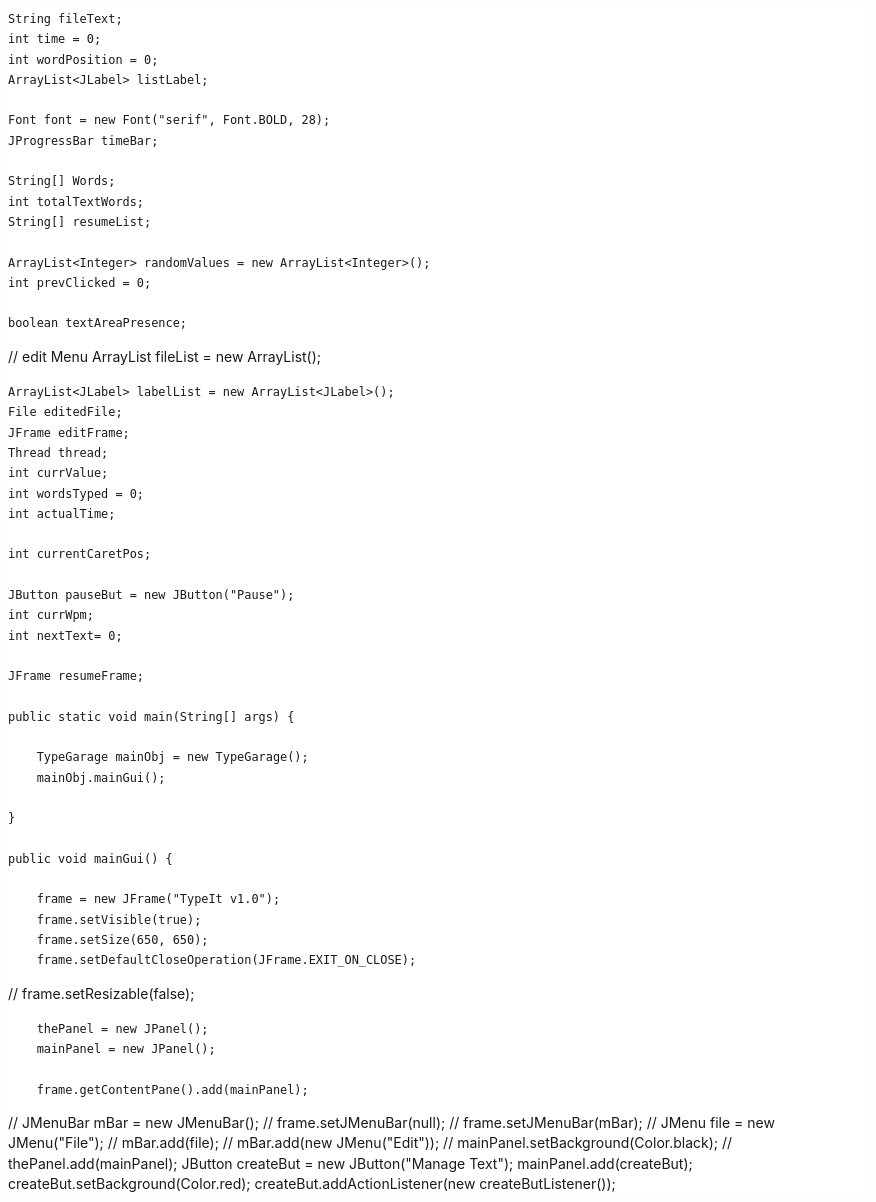     String fileText;
    int time = 0;
    int wordPosition = 0;
    ArrayList<JLabel> listLabel;

    Font font = new Font("serif", Font.BOLD, 28);
    JProgressBar timeBar;

    String[] Words;
    int totalTextWords;
    String[] resumeList;

    ArrayList<Integer> randomValues = new ArrayList<Integer>();
    int prevClicked = 0;

    boolean textAreaPresence;

//    edit Menu
    ArrayList<File> fileList = new ArrayList<File>();

    ArrayList<JLabel> labelList = new ArrayList<JLabel>();
    File editedFile;
    JFrame editFrame;
    Thread thread;
    int currValue;
    int wordsTyped = 0;
    int actualTime;

    int currentCaretPos;

    JButton pauseBut = new JButton("Pause");
    int currWpm;
    int nextText= 0;

    JFrame resumeFrame;

    public static void main(String[] args) {

        TypeGarage mainObj = new TypeGarage();
        mainObj.mainGui();

    }

    public void mainGui() {

        frame = new JFrame("TypeIt v1.0");
        frame.setVisible(true);
        frame.setSize(650, 650);
        frame.setDefaultCloseOperation(JFrame.EXIT_ON_CLOSE);
//        frame.setResizable(false);

        thePanel = new JPanel();
        mainPanel = new JPanel();

        frame.getContentPane().add(mainPanel);

//        JMenuBar mBar = new JMenuBar();
//        frame.setJMenuBar(null);
//        frame.setJMenuBar(mBar);
//        JMenu file = new JMenu("File");
//        mBar.add(file);
//        mBar.add(new JMenu("Edit"));
//        mainPanel.setBackground(Color.black);
//        thePanel.add(mainPanel);
        JButton createBut = new JButton("Manage Text");
        mainPanel.add(createBut);
        createBut.setBackground(Color.red);
        createBut.addActionListener(new createButListener());
